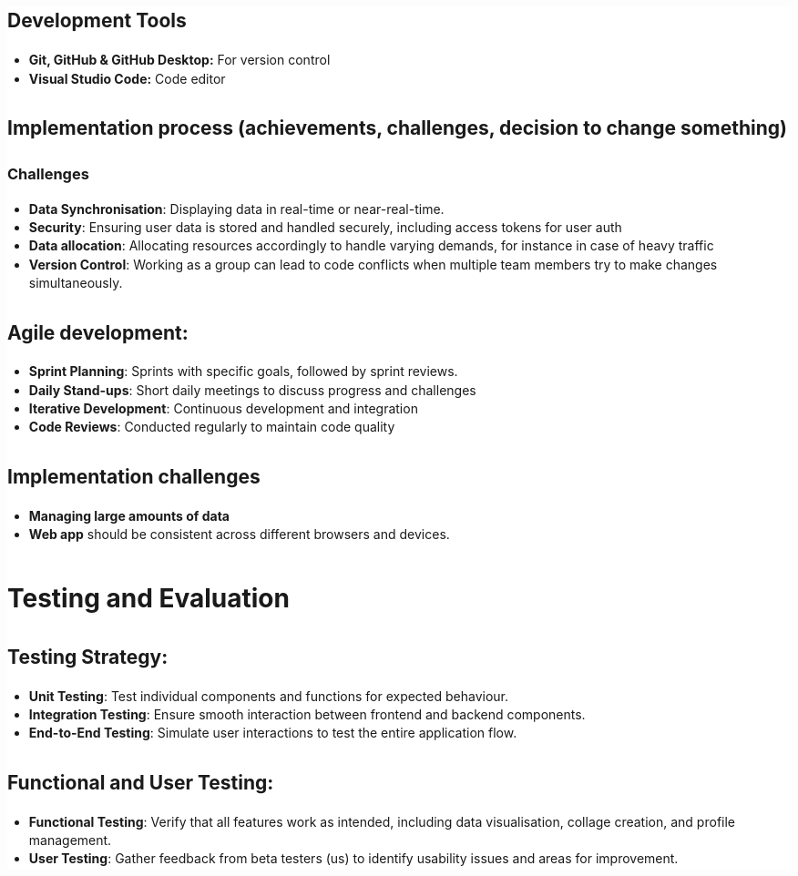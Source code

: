 



## Development Tools
- **Git, GitHub & GitHub Desktop:** For version control
- **Visual Studio Code:** Code editor


## Implementation process (achievements, challenges, decision to change something)

### Challenges

- **Data Synchronisation**: Displaying data in real-time or near-real-time.
- **Security**: Ensuring user data is stored and handled securely, including access tokens for user auth
- **Data allocation**: Allocating resources accordingly to handle varying demands, for instance in case of heavy traffic
- **Version Control**: Working as a group can lead to code conflicts when multiple team members try to make changes simultaneously.

## Agile development:

- **Sprint Planning**: Sprints with specific goals, followed by sprint reviews.
- **Daily Stand-ups**: Short daily meetings to discuss progress and challenges
- **Iterative Development**: Continuous development and integration
- **Code Reviews**: Conducted regularly to maintain code quality

## Implementation challenges

- **Managing large amounts of data**
- **Web app** should be consistent across different browsers and devices.

# Testing and Evaluation

## Testing Strategy:

- **Unit Testing**: Test individual components and functions for expected behaviour.
- **Integration Testing**: Ensure smooth interaction between frontend and backend components.
- **End-to-End Testing**: Simulate user interactions to test the entire application flow.

## Functional and User Testing:

- **Functional Testing**: Verify that all features work as intended, including data visualisation, collage creation, and profile management.
- **User Testing**: Gather feedback from beta testers (us) to identify usability issues and areas for improvement.


